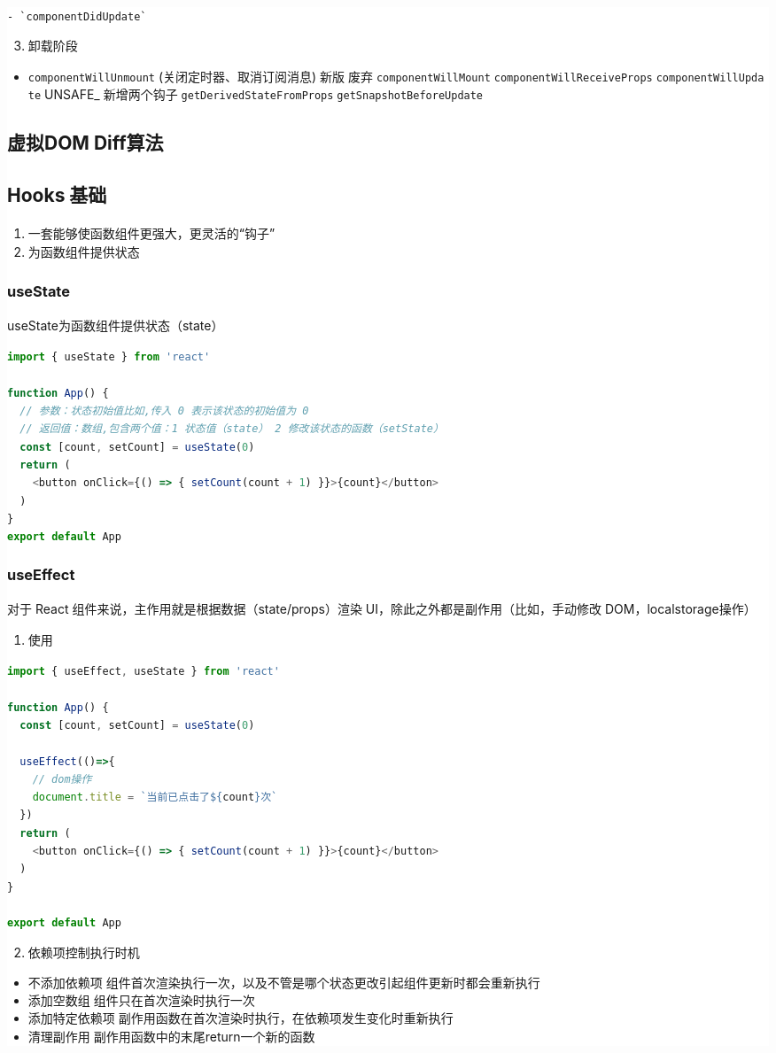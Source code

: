     - `componentDidUpdate`
3. 卸载阶段
  - `componentWillUnmount` (关闭定时器、取消订阅消息)
新版
废弃 `componentWillMount` `componentWillReceiveProps` `componentWillUpdate`  UNSAFE_
新增两个钩子 `getDerivedStateFromProps`  `getSnapshotBeforeUpdate`

## 虚拟DOM Diff算法

## Hooks 基础
1. 一套能够使函数组件更强大，更灵活的“钩子”
2. 为函数组件提供状态

### useState
useState为函数组件提供状态（state）
```js
import { useState } from 'react'

function App() {
  // 参数：状态初始值比如,传入 0 表示该状态的初始值为 0
  // 返回值：数组,包含两个值：1 状态值（state） 2 修改该状态的函数（setState）
  const [count, setCount] = useState(0)
  return (
    <button onClick={() => { setCount(count + 1) }}>{count}</button>
  )
}
export default App
```
### useEffect
对于 React 组件来说，主作用就是根据数据（state/props）渲染 UI，除此之外都是副作用（比如，手动修改 DOM，localstorage操作）
1. 使用
```js
import { useEffect, useState } from 'react'

function App() {
  const [count, setCount] = useState(0)
 
  useEffect(()=>{
    // dom操作
    document.title = `当前已点击了${count}次`
  })
  return (
    <button onClick={() => { setCount(count + 1) }}>{count}</button>
  )
}

export default App
```
2. 依赖项控制执行时机
  - 不添加依赖项 组件首次渲染执行一次，以及不管是哪个状态更改引起组件更新时都会重新执行
  - 添加空数组  组件只在首次渲染时执行一次
  - 添加特定依赖项 副作用函数在首次渲染时执行，在依赖项发生变化时重新执行
  - 清理副作用 副作用函数中的末尾return一个新的函数
